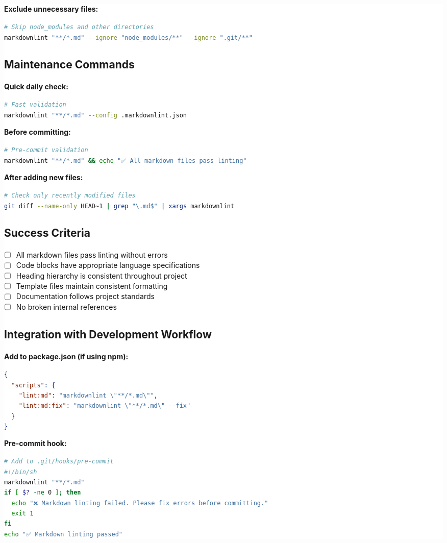 **Exclude unnecessary files:**

```bash
# Skip node_modules and other directories
markdownlint "**/*.md" --ignore "node_modules/**" --ignore ".git/**"
```

## Maintenance Commands

**Quick daily check:**

```bash
# Fast validation
markdownlint "**/*.md" --config .markdownlint.json
```

**Before committing:**

```bash
# Pre-commit validation
markdownlint "**/*.md" && echo "✅ All markdown files pass linting"
```

**After adding new files:**

```bash
# Check only recently modified files
git diff --name-only HEAD~1 | grep "\.md$" | xargs markdownlint
```

## Success Criteria

- [ ] All markdown files pass linting without errors
- [ ] Code blocks have appropriate language specifications
- [ ] Heading hierarchy is consistent throughout project
- [ ] Template files maintain consistent formatting
- [ ] Documentation follows project standards
- [ ] No broken internal references

## Integration with Development Workflow

**Add to package.json (if using npm):**

```json
{
  "scripts": {
    "lint:md": "markdownlint \"**/*.md\"",
    "lint:md:fix": "markdownlint \"**/*.md\" --fix"
  }
}
```

**Pre-commit hook:**

```bash
# Add to .git/hooks/pre-commit
#!/bin/sh
markdownlint "**/*.md"
if [ $? -ne 0 ]; then
  echo "❌ Markdown linting failed. Please fix errors before committing."
  exit 1
fi
echo "✅ Markdown linting passed"
```
